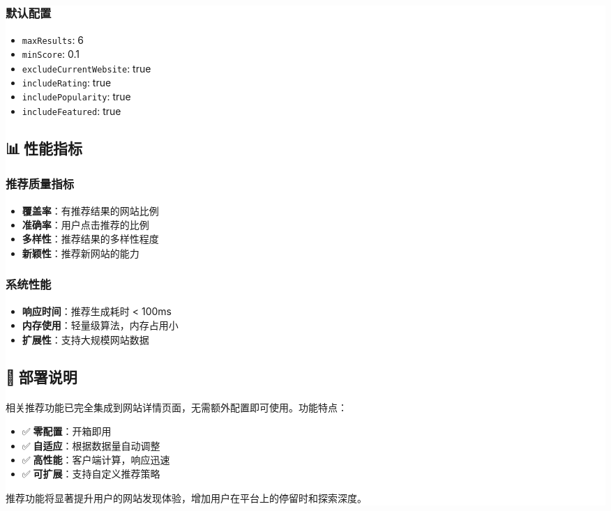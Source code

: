### 默认配置

- `maxResults`: 6
- `minScore`: 0.1
- `excludeCurrentWebsite`: true
- `includeRating`: true
- `includePopularity`: true
- `includeFeatured`: true

## 📊 性能指标

### 推荐质量指标

- **覆盖率**：有推荐结果的网站比例
- **准确率**：用户点击推荐的比例
- **多样性**：推荐结果的多样性程度
- **新颖性**：推荐新网站的能力

### 系统性能

- **响应时间**：推荐生成耗时 < 100ms
- **内存使用**：轻量级算法，内存占用小
- **扩展性**：支持大规模网站数据

## 🚀 部署说明

相关推荐功能已完全集成到网站详情页面，无需额外配置即可使用。功能特点：

- ✅ **零配置**：开箱即用
- ✅ **自适应**：根据数据量自动调整
- ✅ **高性能**：客户端计算，响应迅速
- ✅ **可扩展**：支持自定义推荐策略

推荐功能将显著提升用户的网站发现体验，增加用户在平台上的停留时和探索深度。
